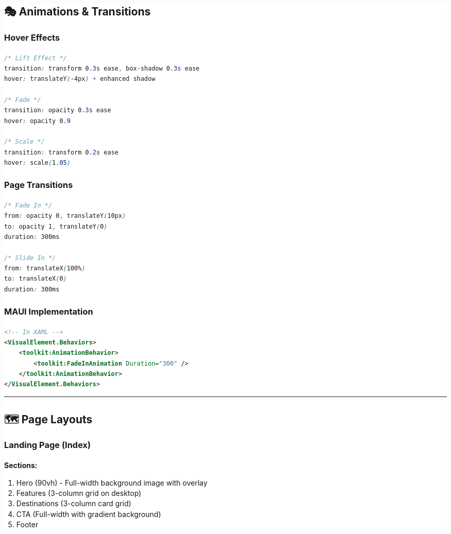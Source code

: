 
## 🎭 Animations & Transitions

### Hover Effects
```css
/* Lift Effect */
transition: transform 0.3s ease, box-shadow 0.3s ease
hover: translateY(-4px) + enhanced shadow

/* Fade */
transition: opacity 0.3s ease
hover: opacity 0.9

/* Scale */
transition: transform 0.2s ease
hover: scale(1.05)
```

### Page Transitions
```css
/* Fade In */
from: opacity 0, translateY(10px)
to: opacity 1, translateY(0)
duration: 300ms

/* Slide In */
from: translateX(100%)
to: translateX(0)
duration: 300ms
```

### MAUI Implementation
```xml
<!-- In XAML -->
<VisualElement.Behaviors>
    <toolkit:AnimationBehavior>
        <toolkit:FadeInAnimation Duration="300" />
    </toolkit:AnimationBehavior>
</VisualElement.Behaviors>
```

---

## 🗺️ Page Layouts

### Landing Page (Index)
**Sections:**
1. Hero (90vh) - Full-width background image with overlay
2. Features (3-column grid on desktop)
3. Destinations (3-column card grid)
4. CTA (Full-width with gradient background)
5. Footer
